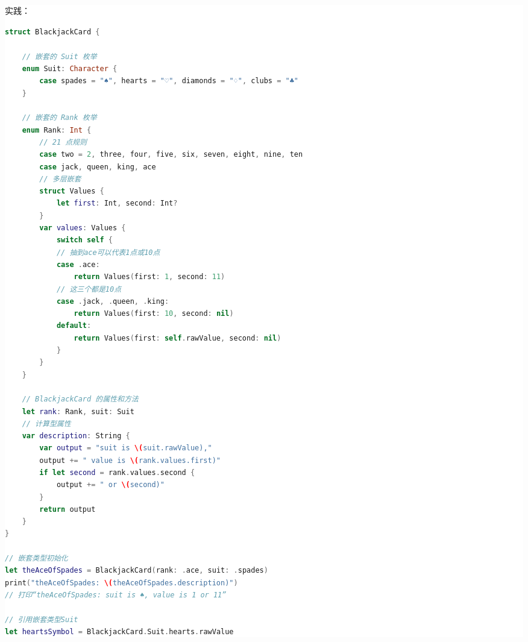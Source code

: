 实践：

```swift
struct BlackjackCard {

    // 嵌套的 Suit 枚举
    enum Suit: Character {
        case spades = "♠", hearts = "♡", diamonds = "♢", clubs = "♣"
    }

    // 嵌套的 Rank 枚举
    enum Rank: Int {
        // 21 点规则
        case two = 2, three, four, five, six, seven, eight, nine, ten
        case jack, queen, king, ace
        // 多层嵌套
        struct Values {
            let first: Int, second: Int?
        }
        var values: Values {
            switch self {
            // 抽到ace可以代表1点或10点
            case .ace:
                return Values(first: 1, second: 11)
            // 这三个都是10点
            case .jack, .queen, .king:
                return Values(first: 10, second: nil)
            default:
                return Values(first: self.rawValue, second: nil)
            }
        }
    }

    // BlackjackCard 的属性和方法
    let rank: Rank, suit: Suit
    // 计算型属性
    var description: String {
        var output = "suit is \(suit.rawValue),"
        output += " value is \(rank.values.first)"
        if let second = rank.values.second {
            output += " or \(second)"
        }
        return output
    }
}

// 嵌套类型初始化
let theAceOfSpades = BlackjackCard(rank: .ace, suit: .spades)
print("theAceOfSpades: \(theAceOfSpades.description)")
// 打印“theAceOfSpades: suit is ♠, value is 1 or 11”

// 引用嵌套类型Suit
let heartsSymbol = BlackjackCard.Suit.hearts.rawValue
```
